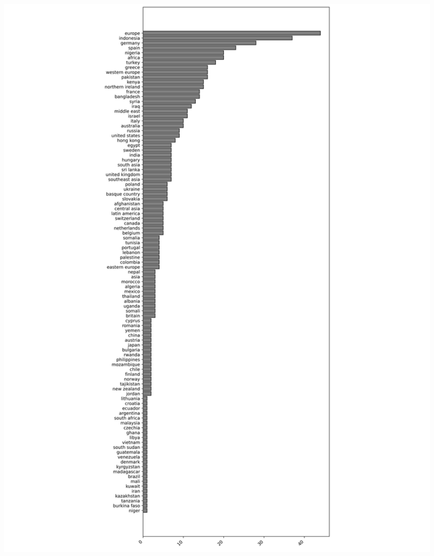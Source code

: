 <img src="../code/RTMR_Output/Keywords/Keywords_Regions_freq_barplot.png" alt="Figure 1: Research Areas according to Web of Science." width="2100"/>
